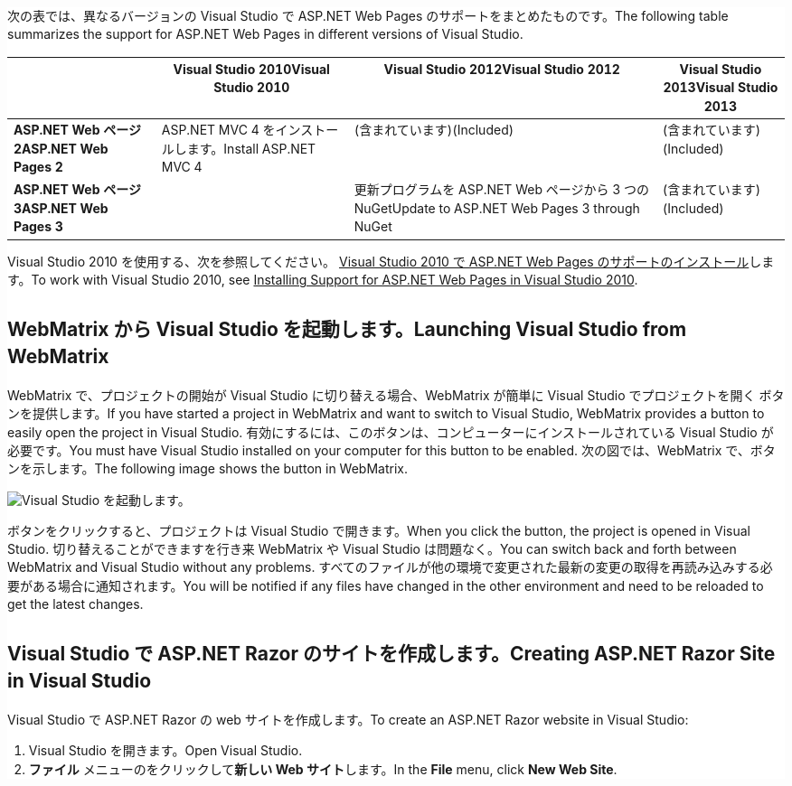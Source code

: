 <span data-ttu-id="764ef-130">次の表では、異なるバージョンの Visual Studio で ASP.NET Web Pages のサポートをまとめたものです。</span><span class="sxs-lookup"><span data-stu-id="764ef-130">The following table summarizes the support for ASP.NET Web Pages in different versions of Visual Studio.</span></span>

|  | <span data-ttu-id="764ef-131">Visual Studio 2010</span><span class="sxs-lookup"><span data-stu-id="764ef-131">Visual Studio 2010</span></span> | <span data-ttu-id="764ef-132">Visual Studio 2012</span><span class="sxs-lookup"><span data-stu-id="764ef-132">Visual Studio 2012</span></span> | <span data-ttu-id="764ef-133">Visual Studio 2013</span><span class="sxs-lookup"><span data-stu-id="764ef-133">Visual Studio 2013</span></span> |
| --- | --- | --- | --- |
| <span data-ttu-id="764ef-134">**ASP.NET Web ページ 2**</span><span class="sxs-lookup"><span data-stu-id="764ef-134">**ASP.NET Web Pages 2**</span></span> | <span data-ttu-id="764ef-135">ASP.NET MVC 4 をインストールします。</span><span class="sxs-lookup"><span data-stu-id="764ef-135">Install ASP.NET MVC 4</span></span> | <span data-ttu-id="764ef-136">(含まれています)</span><span class="sxs-lookup"><span data-stu-id="764ef-136">(Included)</span></span> | <span data-ttu-id="764ef-137">(含まれています)</span><span class="sxs-lookup"><span data-stu-id="764ef-137">(Included)</span></span> |
| <span data-ttu-id="764ef-138">**ASP.NET Web ページ 3**</span><span class="sxs-lookup"><span data-stu-id="764ef-138">**ASP.NET Web Pages 3**</span></span> |  | <span data-ttu-id="764ef-139">更新プログラムを ASP.NET Web ページから 3 つの NuGet</span><span class="sxs-lookup"><span data-stu-id="764ef-139">Update to ASP.NET Web Pages 3 through NuGet</span></span> | <span data-ttu-id="764ef-140">(含まれています)</span><span class="sxs-lookup"><span data-stu-id="764ef-140">(Included)</span></span> |

<span data-ttu-id="764ef-141">Visual Studio 2010 を使用する、次を参照してください。 [Visual Studio 2010 で ASP.NET Web Pages のサポートのインストール](#vs2010support)します。</span><span class="sxs-lookup"><span data-stu-id="764ef-141">To work with Visual Studio 2010, see [Installing Support for ASP.NET Web Pages in Visual Studio 2010](#vs2010support).</span></span>

## <a name="launching-visual-studio-from-webmatrix"></a><span data-ttu-id="764ef-142">WebMatrix から Visual Studio を起動します。</span><span class="sxs-lookup"><span data-stu-id="764ef-142">Launching Visual Studio from WebMatrix</span></span>

<span data-ttu-id="764ef-143">WebMatrix で、プロジェクトの開始が Visual Studio に切り替える場合、WebMatrix が簡単に Visual Studio でプロジェクトを開く ボタンを提供します。</span><span class="sxs-lookup"><span data-stu-id="764ef-143">If you have started a project in WebMatrix and want to switch to Visual Studio, WebMatrix provides a button to easily open the project in Visual Studio.</span></span> <span data-ttu-id="764ef-144">有効にするには、このボタンは、コンピューターにインストールされている Visual Studio が必要です。</span><span class="sxs-lookup"><span data-stu-id="764ef-144">You must have Visual Studio installed on your computer for this button to be enabled.</span></span> <span data-ttu-id="764ef-145">次の図では、WebMatrix で、ボタンを示します。</span><span class="sxs-lookup"><span data-stu-id="764ef-145">The following image shows the button in WebMatrix.</span></span>

![Visual Studio を起動します。](program-asp-net-web-pages-in-visual-studio/_static/image1.png)

<span data-ttu-id="764ef-147">ボタンをクリックすると、プロジェクトは Visual Studio で開きます。</span><span class="sxs-lookup"><span data-stu-id="764ef-147">When you click the button, the project is opened in Visual Studio.</span></span> <span data-ttu-id="764ef-148">切り替えることができますを行き来 WebMatrix や Visual Studio は問題なく。</span><span class="sxs-lookup"><span data-stu-id="764ef-148">You can switch back and forth between WebMatrix and Visual Studio without any problems.</span></span> <span data-ttu-id="764ef-149">すべてのファイルが他の環境で変更された最新の変更の取得を再読み込みする必要がある場合に通知されます。</span><span class="sxs-lookup"><span data-stu-id="764ef-149">You will be notified if any files have changed in the other environment and need to be reloaded to get the latest changes.</span></span>

## <a name="creating-aspnet-razor-site-in-visual-studio"></a><span data-ttu-id="764ef-150">Visual Studio で ASP.NET Razor のサイトを作成します。</span><span class="sxs-lookup"><span data-stu-id="764ef-150">Creating ASP.NET Razor Site in Visual Studio</span></span>

<span data-ttu-id="764ef-151">Visual Studio で ASP.NET Razor の web サイトを作成します。</span><span class="sxs-lookup"><span data-stu-id="764ef-151">To create an ASP.NET Razor website in Visual Studio:</span></span>

1. <span data-ttu-id="764ef-152">Visual Studio を開きます。</span><span class="sxs-lookup"><span data-stu-id="764ef-152">Open Visual Studio.</span></span>
2. <span data-ttu-id="764ef-153">**ファイル** メニューのをクリックして**新しい Web サイト**します。</span><span class="sxs-lookup"><span data-stu-id="764ef-153">In the **File** menu, click **New Web Site**.</span></span>
